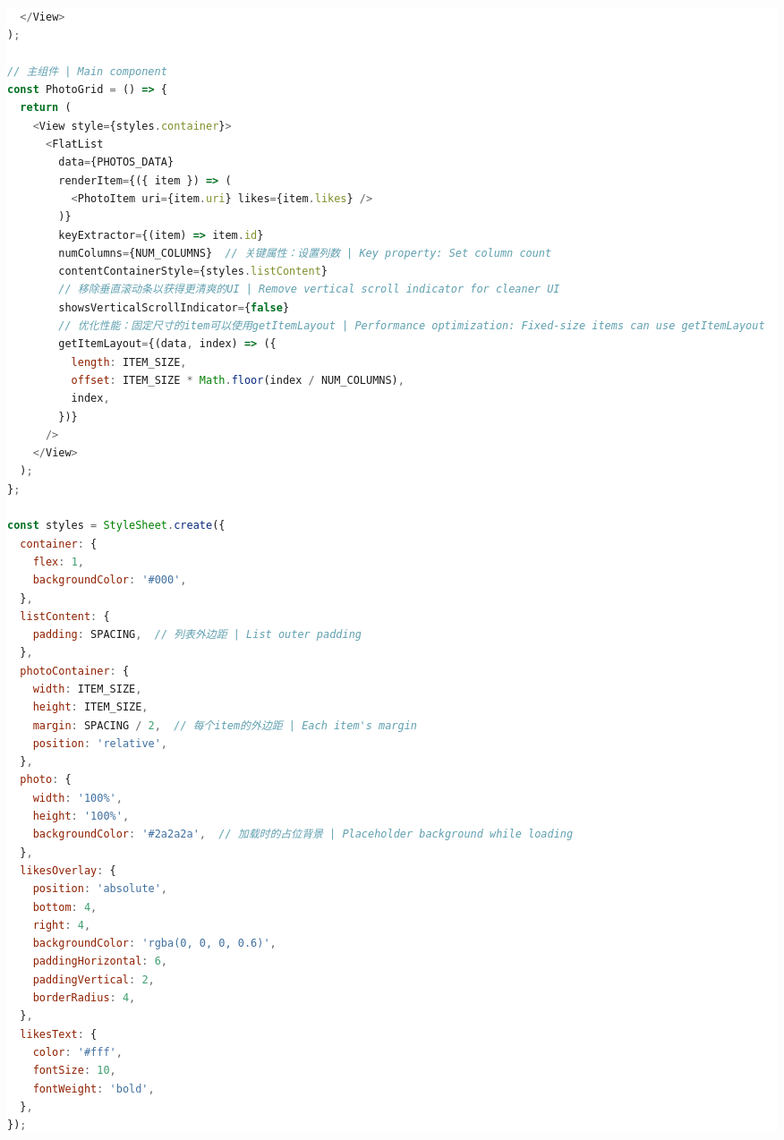   ```javascript
    </View>
  );

  // 主组件 | Main component
  const PhotoGrid = () => {
    return (
      <View style={styles.container}>
        <FlatList
          data={PHOTOS_DATA}
          renderItem={({ item }) => (
            <PhotoItem uri={item.uri} likes={item.likes} />
          )}
          keyExtractor={(item) => item.id}
          numColumns={NUM_COLUMNS}  // 关键属性：设置列数 | Key property: Set column count
          contentContainerStyle={styles.listContent}
          // 移除垂直滚动条以获得更清爽的UI | Remove vertical scroll indicator for cleaner UI
          showsVerticalScrollIndicator={false}
          // 优化性能：固定尺寸的item可以使用getItemLayout | Performance optimization: Fixed-size items can use getItemLayout
          getItemLayout={(data, index) => ({
            length: ITEM_SIZE,
            offset: ITEM_SIZE * Math.floor(index / NUM_COLUMNS),
            index,
          })}
        />
      </View>
    );
  };

  const styles = StyleSheet.create({
    container: {
      flex: 1,
      backgroundColor: '#000',
    },
    listContent: {
      padding: SPACING,  // 列表外边距 | List outer padding
    },
    photoContainer: {
      width: ITEM_SIZE,
      height: ITEM_SIZE,
      margin: SPACING / 2,  // 每个item的外边距 | Each item's margin
      position: 'relative',
    },
    photo: {
      width: '100%',
      height: '100%',
      backgroundColor: '#2a2a2a',  // 加载时的占位背景 | Placeholder background while loading
    },
    likesOverlay: {
      position: 'absolute',
      bottom: 4,
      right: 4,
      backgroundColor: 'rgba(0, 0, 0, 0.6)',
      paddingHorizontal: 6,
      paddingVertical: 2,
      borderRadius: 4,
    },
    likesText: {
      color: '#fff',
      fontSize: 10,
      fontWeight: 'bold',
    },
  });
  ```